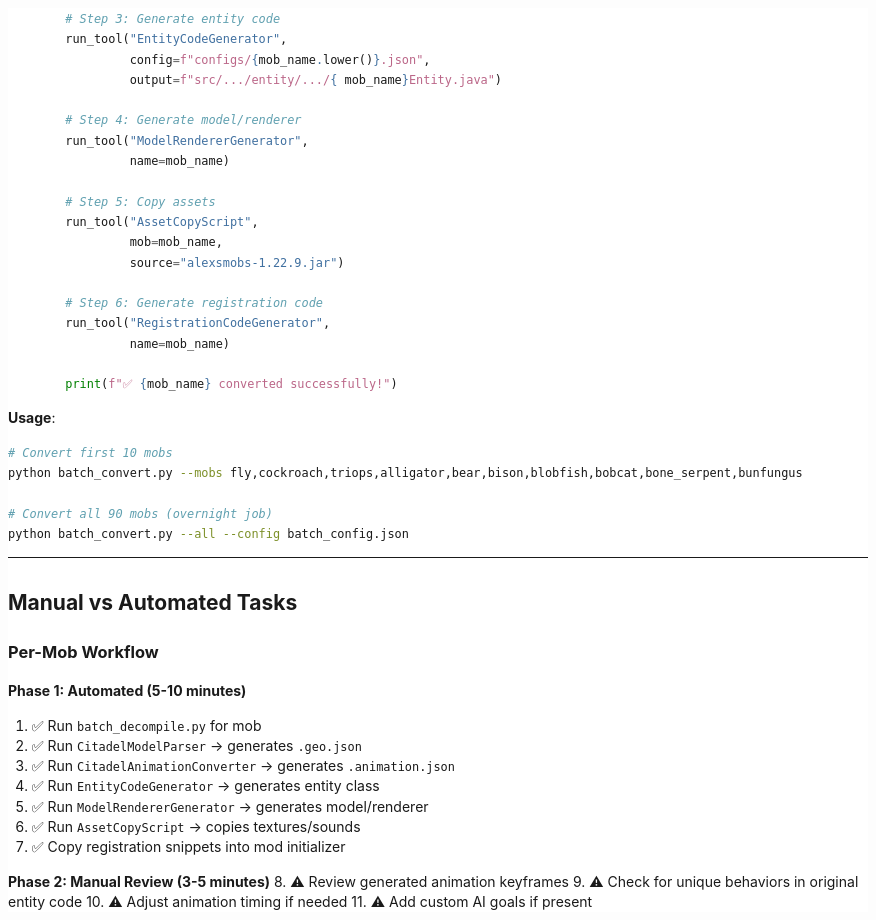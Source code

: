 ```python
        # Step 3: Generate entity code
        run_tool("EntityCodeGenerator",
                 config=f"configs/{mob_name.lower()}.json",
                 output=f"src/.../entity/.../{ mob_name}Entity.java")

        # Step 4: Generate model/renderer
        run_tool("ModelRendererGenerator",
                 name=mob_name)

        # Step 5: Copy assets
        run_tool("AssetCopyScript",
                 mob=mob_name,
                 source="alexsmobs-1.22.9.jar")

        # Step 6: Generate registration code
        run_tool("RegistrationCodeGenerator",
                 name=mob_name)

        print(f"✅ {mob_name} converted successfully!")
```

**Usage**:
```bash
# Convert first 10 mobs
python batch_convert.py --mobs fly,cockroach,triops,alligator,bear,bison,blobfish,bobcat,bone_serpent,bunfungus

# Convert all 90 mobs (overnight job)
python batch_convert.py --all --config batch_config.json
```

---

## Manual vs Automated Tasks

### Per-Mob Workflow

**Phase 1: Automated (5-10 minutes)**
1. ✅ Run `batch_decompile.py` for mob
2. ✅ Run `CitadelModelParser` → generates `.geo.json`
3. ✅ Run `CitadelAnimationConverter` → generates `.animation.json`
4. ✅ Run `EntityCodeGenerator` → generates entity class
5. ✅ Run `ModelRendererGenerator` → generates model/renderer
6. ✅ Run `AssetCopyScript` → copies textures/sounds
7. ✅ Copy registration snippets into mod initializer

**Phase 2: Manual Review (3-5 minutes)**
8. ⚠️ Review generated animation keyframes
9. ⚠️ Check for unique behaviors in original entity code
10. ⚠️ Adjust animation timing if needed
11. ⚠️ Add custom AI goals if present
